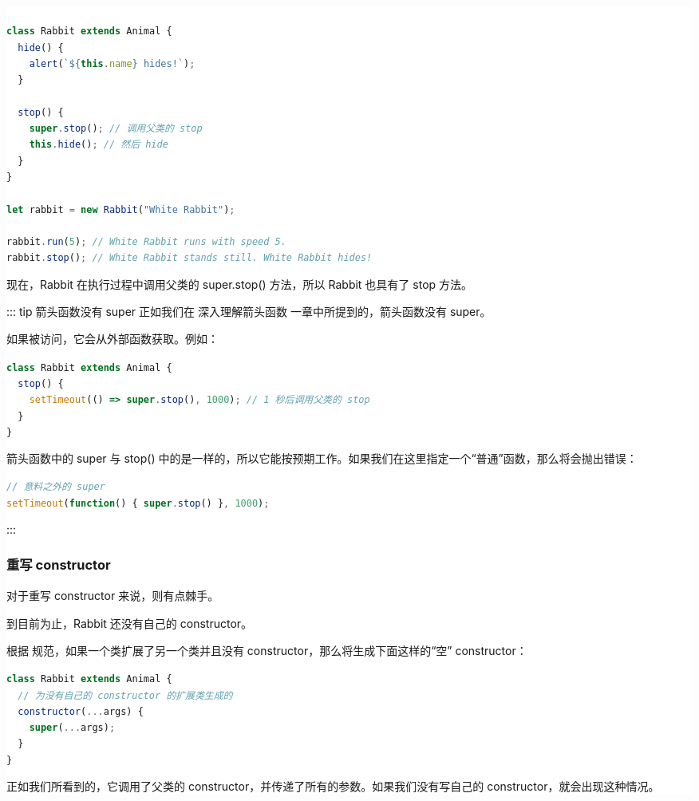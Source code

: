 ``` javascript

class Rabbit extends Animal {
  hide() {
    alert(`${this.name} hides!`);
  }

  stop() {
    super.stop(); // 调用父类的 stop
    this.hide(); // 然后 hide
  }
}

let rabbit = new Rabbit("White Rabbit");

rabbit.run(5); // White Rabbit runs with speed 5.
rabbit.stop(); // White Rabbit stands still. White Rabbit hides!
```
现在，Rabbit 在执行过程中调用父类的 super.stop() 方法，所以 Rabbit 也具有了 stop 方法。

::: tip 箭头函数没有 super
正如我们在 深入理解箭头函数 一章中所提到的，箭头函数没有 super。

如果被访问，它会从外部函数获取。例如：

``` javascript
class Rabbit extends Animal {
  stop() {
    setTimeout(() => super.stop(), 1000); // 1 秒后调用父类的 stop
  }
}
```
箭头函数中的 super 与 stop() 中的是一样的，所以它能按预期工作。如果我们在这里指定一个“普通”函数，那么将会抛出错误：
``` javascript
// 意料之外的 super
setTimeout(function() { super.stop() }, 1000);
```
::: 

### 重写 constructor
对于重写 constructor 来说，则有点棘手。

到目前为止，Rabbit 还没有自己的 constructor。

根据 规范，如果一个类扩展了另一个类并且没有 constructor，那么将生成下面这样的“空” constructor：

``` javascript
class Rabbit extends Animal {
  // 为没有自己的 constructor 的扩展类生成的
  constructor(...args) {
    super(...args);
  }
}
```
正如我们所看到的，它调用了父类的 constructor，并传递了所有的参数。如果我们没有写自己的 constructor，就会出现这种情况。
